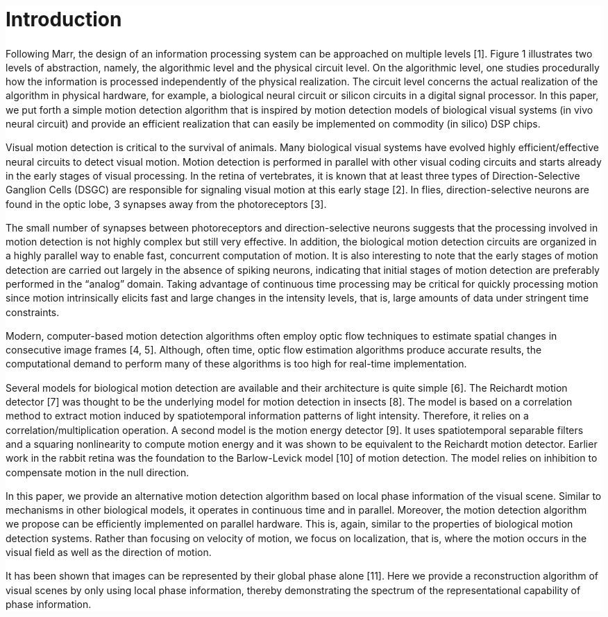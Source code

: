 # Introduction

Following Marr, the design of an information processing system can be approached on multiple levels [1].  Figure 1 illustrates two levels of abstraction, namely, the algorithmic level and the physical circuit level. On the algorithmic level, one studies procedurally how the information is processed independently of the physical realization. The circuit level concerns the actual realization of the algorithm in physical hardware, for example, a biological neural circuit or silicon circuits in a digital signal processor. In this paper, we put forth a simple motion detection algorithm that is inspired by motion detection models of biological visual systems (in vivo neural circuit) and provide an efficient realization that can easily be implemented on commodity (in silico) DSP chips.

Visual motion detection is critical to the survival of animals. Many biological visual systems have evolved highly efficient/effective neural circuits to detect visual motion. Motion detection is performed in parallel with other visual coding circuits and starts already in the early stages of visual processing. In the retina of vertebrates, it is known that at least three types of Direction-Selective Ganglion Cells (DSGC) are responsible for signaling visual motion at this early stage [2]. In flies, direction-selective neurons are found in the optic lobe, 3 synapses away from the photoreceptors [3].

The small number of synapses between photoreceptors and direction-selective neurons suggests that the processing involved in motion detection is not highly complex but still very effective. In addition, the biological motion detection circuits are organized in a highly parallel way to enable fast, concurrent computation of motion. It is also interesting to note that the early stages of motion detection are carried out largely in the absence of spiking neurons, indicating that initial stages of motion detection are preferably performed in the “analog” domain. Taking advantage of continuous time processing may be critical for quickly processing motion since motion intrinsically elicits fast and large changes in the intensity levels, that is, large amounts of data under stringent time constraints.

Modern, computer-based motion detection algorithms often employ optic flow techniques to estimate spatial changes in consecutive image frames [4, 5]. Although, often time, optic flow estimation algorithms produce accurate results, the computational demand to perform many of these algorithms is too high for real-time implementation.

Several models for biological motion detection are available and their architecture is quite simple [6]. The Reichardt motion detector [7] was thought to be the underlying model for motion detection in insects [8]. The model is based on a correlation method to extract motion induced by spatiotemporal information patterns of light intensity. Therefore, it relies on a correlation/multiplication operation. A second model is the motion energy detector [9]. It uses spatiotemporal separable filters and a squaring nonlinearity to compute motion energy and it was shown to be equivalent to the Reichardt motion detector. Earlier work in the rabbit retina was the foundation to the Barlow-Levick model [10] of motion detection. The model relies on inhibition to compensate motion in the null direction.

In this paper, we provide an alternative motion detection algorithm based on local phase information of the visual scene. Similar to mechanisms in other biological models, it operates in continuous time and in parallel. Moreover, the motion detection algorithm we propose can be efficiently implemented on parallel hardware. This is, again, similar to the properties of biological motion detection systems. Rather than focusing on velocity of motion, we focus on localization, that is, where the motion occurs in the visual field as well as the direction of motion.

It has been shown that images can be represented by their global phase alone [11]. Here we provide a reconstruction algorithm of visual scenes by only using local phase information, thereby demonstrating the spectrum of the representational capability of phase information.
